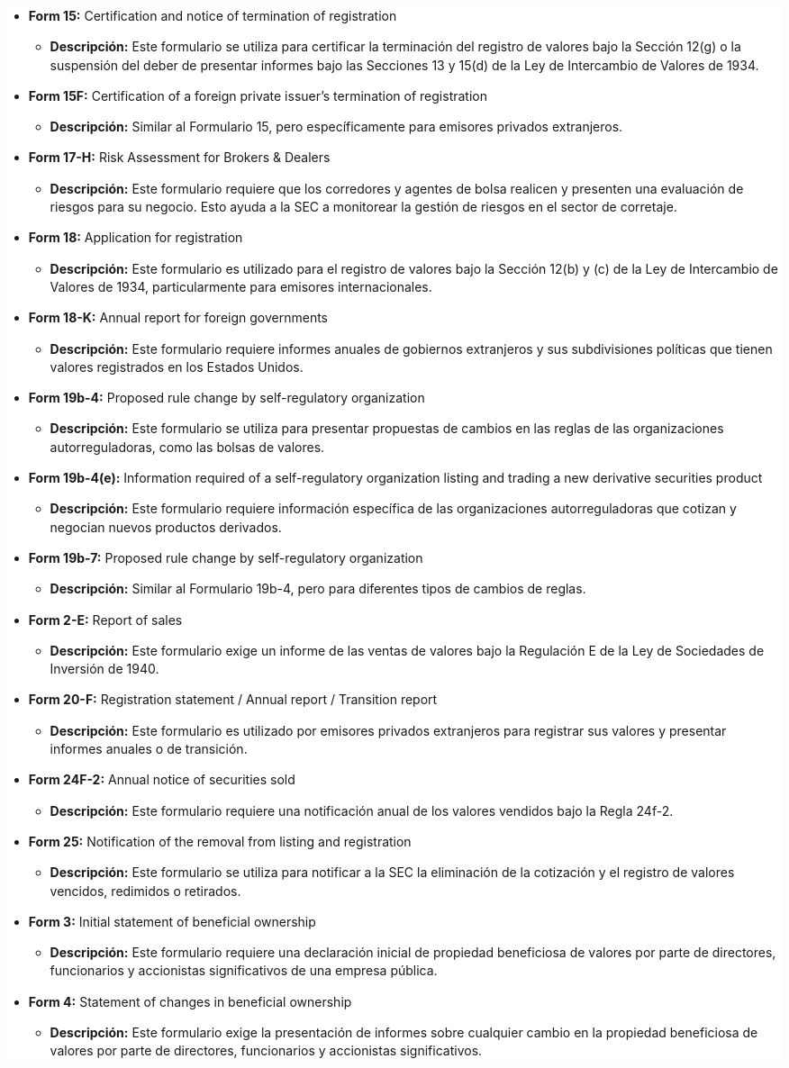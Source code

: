 * **Form 15:** Certification and notice of termination of registration
    * **Descripción:**  Este formulario se utiliza para certificar la terminación del registro de valores bajo la Sección 12(g) o la suspensión del deber de presentar informes bajo las Secciones 13 y 15(d) de la Ley de Intercambio de Valores de 1934.

* **Form 15F:** Certification of a foreign private issuer’s termination of registration
    * **Descripción:**  Similar al Formulario 15, pero específicamente para emisores privados extranjeros.

* **Form 17-H:** Risk Assessment for Brokers & Dealers
    * **Descripción:**  Este formulario requiere que los corredores y agentes de bolsa realicen y presenten una evaluación de riesgos para su negocio.  Esto ayuda a la SEC a monitorear la gestión de riesgos en el sector de corretaje.

* **Form 18:** Application for registration
    * **Descripción:**  Este formulario es utilizado para el registro de valores bajo la Sección 12(b) y (c) de la Ley de Intercambio de Valores de 1934, particularmente para emisores internacionales.

* **Form 18-K:** Annual report for foreign governments
    * **Descripción:**  Este formulario requiere informes anuales de gobiernos extranjeros y sus subdivisiones políticas que tienen valores registrados en los Estados Unidos.

* **Form 19b-4:** Proposed rule change by self-regulatory organization
    * **Descripción:**  Este formulario se utiliza para presentar propuestas de cambios en las reglas de las organizaciones autorreguladoras, como las bolsas de valores.

* **Form 19b-4(e):** Information required of a self-regulatory organization listing and trading a new derivative securities product
    * **Descripción:**  Este formulario requiere información específica de las organizaciones autorreguladoras que cotizan y negocian nuevos productos derivados.

* **Form 19b-7:** Proposed rule change by self-regulatory organization
    * **Descripción:**  Similar al Formulario 19b-4, pero para diferentes tipos de cambios de reglas.

* **Form 2-E:** Report of sales
    * **Descripción:**  Este formulario exige un informe de las ventas de valores bajo la Regulación E de la Ley de Sociedades de Inversión de 1940.

* **Form 20-F:** Registration statement / Annual report / Transition report
    * **Descripción:**  Este formulario es utilizado por emisores privados extranjeros para registrar sus valores y presentar informes anuales o de transición.

* **Form 24F-2:** Annual notice of securities sold
    * **Descripción:**  Este formulario requiere una notificación anual de los valores vendidos bajo la Regla 24f-2.

* **Form 25:** Notification of the removal from listing and registration
    * **Descripción:**  Este formulario se utiliza para notificar a la SEC la eliminación de la cotización y el registro de valores vencidos, redimidos o retirados.

* **Form 3:** Initial statement of beneficial ownership
    * **Descripción:**  Este formulario requiere una declaración inicial de propiedad beneficiosa de valores por parte de directores, funcionarios y accionistas significativos de una empresa pública.

* **Form 4:** Statement of changes in beneficial ownership
    * **Descripción:**  Este formulario exige la presentación de informes sobre cualquier cambio en la propiedad beneficiosa de valores por parte de directores, funcionarios y accionistas significativos.
